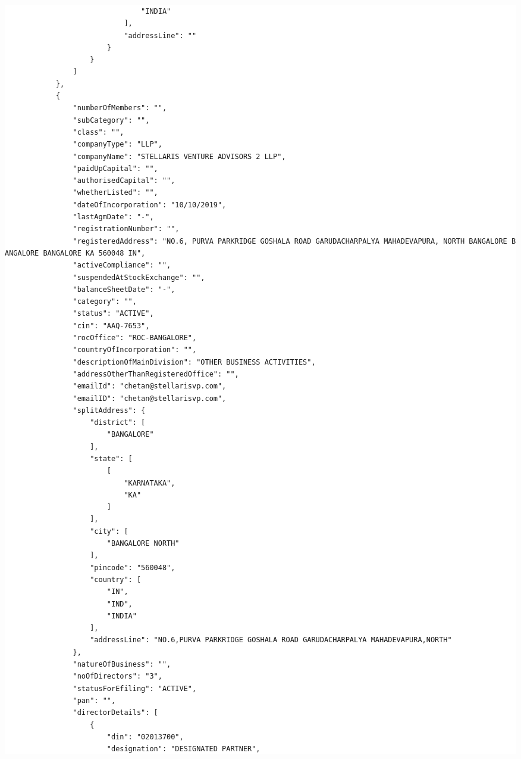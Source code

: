 ```
                                "INDIA"
                            ],
                            "addressLine": ""
                        }
                    }
                ]
            },
            {
                "numberOfMembers": "",
                "subCategory": "",
                "class": "",
                "companyType": "LLP",
                "companyName": "STELLARIS VENTURE ADVISORS 2 LLP",
                "paidUpCapital": "",
                "authorisedCapital": "",
                "whetherListed": "",
                "dateOfIncorporation": "10/10/2019",
                "lastAgmDate": "-",
                "registrationNumber": "",
                "registeredAddress": "NO.6, PURVA PARKRIDGE GOSHALA ROAD GARUDACHARPALYA MAHADEVAPURA, NORTH BANGALORE BANGALORE BANGALORE KA 560048 IN",
                "activeCompliance": "",
                "suspendedAtStockExchange": "",
                "balanceSheetDate": "-",
                "category": "",
                "status": "ACTIVE",
                "cin": "AAQ-7653",
                "rocOffice": "ROC-BANGALORE",
                "countryOfIncorporation": "",
                "descriptionOfMainDivision": "OTHER BUSINESS ACTIVITIES",
                "addressOtherThanRegisteredOffice": "",
                "emailId": "chetan@stellarisvp.com",
                "emailID": "chetan@stellarisvp.com",
                "splitAddress": {
                    "district": [
                        "BANGALORE"
                    ],
                    "state": [
                        [
                            "KARNATAKA",
                            "KA"
                        ]
                    ],
                    "city": [
                        "BANGALORE NORTH"
                    ],
                    "pincode": "560048",
                    "country": [
                        "IN",
                        "IND",
                        "INDIA"
                    ],
                    "addressLine": "NO.6,PURVA PARKRIDGE GOSHALA ROAD GARUDACHARPALYA MAHADEVAPURA,NORTH"
                },
                "natureOfBusiness": "",
                "noOfDirectors": "3",
                "statusForEfiling": "ACTIVE",
                "pan": "",
                "directorDetails": [
                    {
                        "din": "02013700",
                        "designation": "DESIGNATED PARTNER",
```